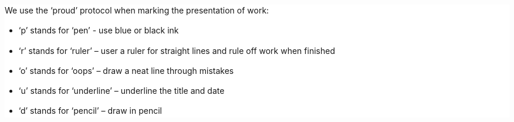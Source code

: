We use the ‘proud’ protocol when marking the presentation of work: 

* ‘p’ stands for ‘pen’ - use blue or black ink 

* ‘r’ stands for ‘ruler’ – user a ruler for straight lines and rule off work when finished 

* ‘o’ stands for ‘oops’ – draw a neat line through mistakes 

* ‘u’ stands for ‘underline’ – underline the title and date 

* ‘d’ stands for ‘pencil’ – draw in pencil  
